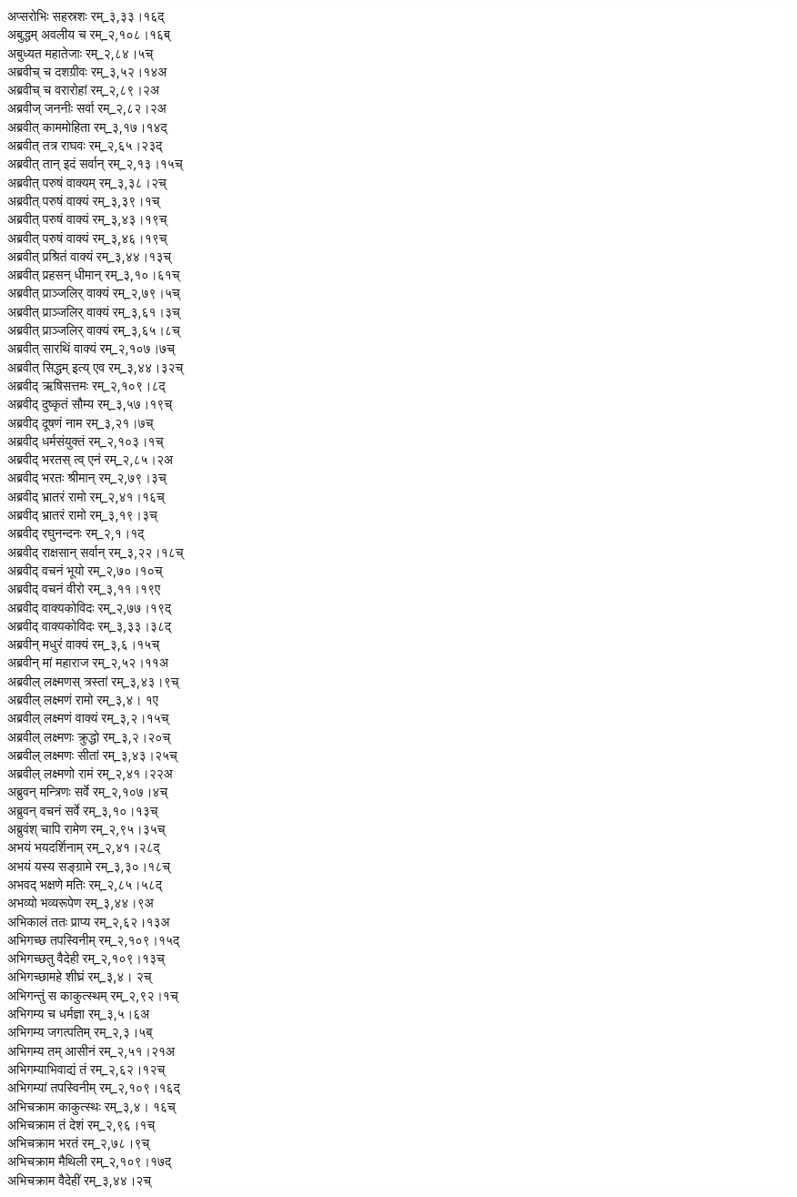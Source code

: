 अप्सरोभिः सहस्रशः रम्_३,३३।१६द्  
अबुद्धम् अवलीय च रम्_२,१०८।१६ब्  
अबुध्यत महातेजाः रम्_२,८४।५च्  
अब्रवीच् च दशग्रीवः रम्_३,५२।१४अ  
अब्रवीच् च वरारोहां रम्_२,८९।२अ  
अब्रवीज् जननीः सर्वा रम्_२,८२।२अ  
अब्रवीत् काममोहिता रम्_३,१७।१४द्  
अब्रवीत् तत्र राघवः रम्_२,६५।२३द्  
अब्रवीत् तान् इदं सर्वान् रम्_२,१३।१५च्  
अब्रवीत् परुषं वाक्यम् रम्_३,३८।२च्  
अब्रवीत् परुषं वाक्यं रम्_३,३९।१च्  
अब्रवीत् परुषं वाक्यं रम्_३,४३।१९च्  
अब्रवीत् परुषं वाक्यं रम्_३,४६।१९च्  
अब्रवीत् प्रश्रितं वाक्यं रम्_३,४४।१३च्  
अब्रवीत् प्रहसन् धीमान् रम्_३,१०।६१च्  
अब्रवीत् प्राञ्जलिर् वाक्यं रम्_२,७९।५च्  
अब्रवीत् प्राञ्जलिर् वाक्यं रम्_३,६१।३च्  
अब्रवीत् प्राञ्जलिर् वाक्यं रम्_३,६५।८च्  
अब्रवीत् सारथिं वाक्यं रम्_२,१०७।७च्  
अब्रवीत् सिद्धम् इत्य् एव रम्_३,४४।३२च्  
अब्रवीद् ऋषिसत्तमः रम्_२,१०९।८द्  
अब्रवीद् दुष्कृतं सौम्य रम्_३,५७।१९च्  
अब्रवीद् दूषणं नाम रम्_३,२१।७च्  
अब्रवीद् धर्मसंयुक्तं रम्_२,१०३।१च्  
अब्रवीद् भरतस् त्व् एनं रम्_२,८५।२अ  
अब्रवीद् भरतः श्रीमान् रम्_२,७९।३च्  
अब्रवीद् भ्रातरं रामो रम्_२,४१।१६च्  
अब्रवीद् भ्रातरं रामो रम्_३,१९।३च्  
अब्रवीद् रघुनन्दनः रम्_२,१।१द्  
अब्रवीद् राक्षसान् सर्वान् रम्_३,२२।१८च्  
अब्रवीद् वचनं भूयो रम्_२,७०।१०च्  
अब्रवीद् वचनं वीरो रम्_३,११।१९ए  
अब्रवीद् वाक्यकोविदः रम्_२,७७।१९द्  
अब्रवीद् वाक्यकोविदः रम्_३,३३।३८द्  
अब्रवीन् मधुरं वाक्यं रम्_३,६।१५च्  
अब्रवीन् मां महाराज रम्_२,५२।११अ  
अब्रवील् लक्ष्मणस् त्रस्तां रम्_३,४३।९च्  
अब्रवील् लक्ष्मणं रामो रम्_३,४। १ए  
अब्रवील् लक्ष्मणं वाक्यं रम्_३,२।१५च्  
अब्रवील् लक्ष्मणः क्रुद्धो रम्_३,२।२०च्  
अब्रवील् लक्ष्मणः सीतां रम्_३,४३।२५च्  
अब्रवील् लक्ष्मणो रामं रम्_२,४१।२२अ  
अब्रुवन् मन्त्रिणः सर्वे रम्_२,१०७।४च्  
अब्रुवन् वचनं सर्वे रम्_३,१०।१३च्  
अब्रुवंश् चापि रामेण रम्_२,९५।३५च्  
अभयं भयदर्शिनाम् रम्_२,४१।२८द्  
अभयं यस्य सङ्ग्रामे रम्_३,३०।१८च्  
अभवद् भक्षणे मतिः रम्_२,८५।५८द्  
अभव्यो भव्यरूपेण रम्_३,४४।९अ  
अभिकालं ततः प्राप्य रम्_२,६२।१३अ  
अभिगच्छ तपस्विनीम् रम्_२,१०९।१५द्  
अभिगच्छतु वैदेही रम्_२,१०९।१३च्  
अभिगच्छामहे शीघ्रं रम्_३,४। २च्  
अभिगन्तुं स काकुत्स्थम् रम्_२,९२।१च्  
अभिगम्य च धर्मज्ञा रम्_३,५।६अ  
अभिगम्य जगत्पतिम् रम्_२,३।५ब्  
अभिगम्य तम् आसीनं रम्_२,५१।२१अ  
अभिगम्याभिवाद्यं तं रम्_२,६२।१२च्  
अभिगम्यां तपस्विनीम् रम्_२,१०९।१६द्  
अभिचक्राम काकुत्स्थः रम्_३,४। १६च्  
अभिचक्राम तं देशं रम्_२,९६।१च्  
अभिचक्राम भरतं रम्_२,७८।९च्  
अभिचक्राम मैथिली रम्_२,१०९।१७द्  
अभिचक्राम वैदेहीं रम्_३,४४।२च्  